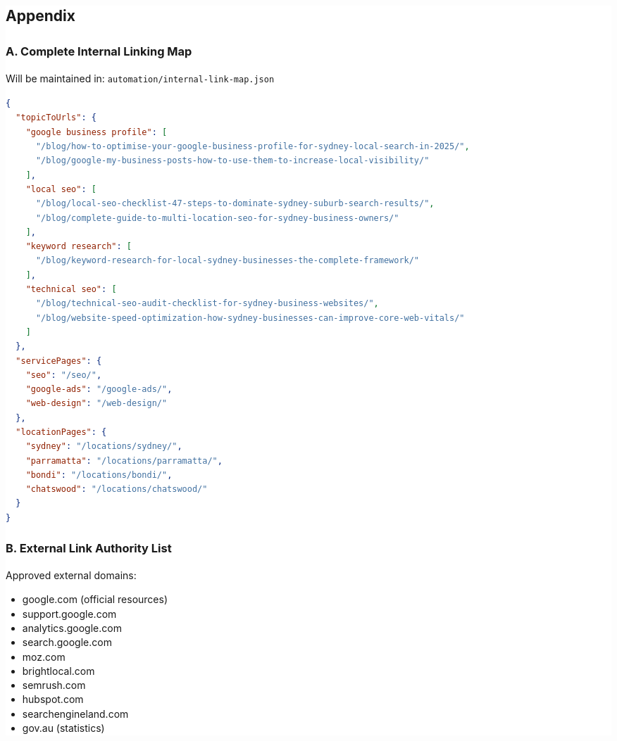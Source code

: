 
## Appendix

### A. Complete Internal Linking Map

Will be maintained in: `automation/internal-link-map.json`

```json
{
  "topicToUrls": {
    "google business profile": [
      "/blog/how-to-optimise-your-google-business-profile-for-sydney-local-search-in-2025/",
      "/blog/google-my-business-posts-how-to-use-them-to-increase-local-visibility/"
    ],
    "local seo": [
      "/blog/local-seo-checklist-47-steps-to-dominate-sydney-suburb-search-results/",
      "/blog/complete-guide-to-multi-location-seo-for-sydney-business-owners/"
    ],
    "keyword research": [
      "/blog/keyword-research-for-local-sydney-businesses-the-complete-framework/"
    ],
    "technical seo": [
      "/blog/technical-seo-audit-checklist-for-sydney-business-websites/",
      "/blog/website-speed-optimization-how-sydney-businesses-can-improve-core-web-vitals/"
    ]
  },
  "servicePages": {
    "seo": "/seo/",
    "google-ads": "/google-ads/",
    "web-design": "/web-design/"
  },
  "locationPages": {
    "sydney": "/locations/sydney/",
    "parramatta": "/locations/parramatta/",
    "bondi": "/locations/bondi/",
    "chatswood": "/locations/chatswood/"
  }
}
```

### B. External Link Authority List

Approved external domains:
- google.com (official resources)
- support.google.com
- analytics.google.com
- search.google.com
- moz.com
- brightlocal.com
- semrush.com
- hubspot.com
- searchengineland.com
- gov.au (statistics)
